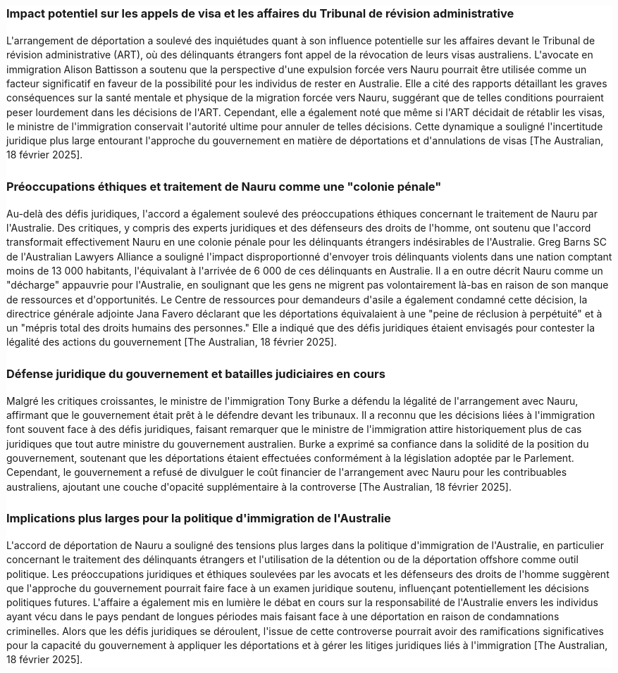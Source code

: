 ### Impact potentiel sur les appels de visa et les affaires du Tribunal de révision administrative  

L'arrangement de déportation a soulevé des inquiétudes quant à son influence potentielle sur les affaires devant le Tribunal de révision administrative (ART), où des délinquants étrangers font appel de la révocation de leurs visas australiens. L'avocate en immigration Alison Battisson a soutenu que la perspective d'une expulsion forcée vers Nauru pourrait être utilisée comme un facteur significatif en faveur de la possibilité pour les individus de rester en Australie. Elle a cité des rapports détaillant les graves conséquences sur la santé mentale et physique de la migration forcée vers Nauru, suggérant que de telles conditions pourraient peser lourdement dans les décisions de l'ART. Cependant, elle a également noté que même si l'ART décidait de rétablir les visas, le ministre de l'immigration conservait l'autorité ultime pour annuler de telles décisions. Cette dynamique a souligné l'incertitude juridique plus large entourant l'approche du gouvernement en matière de déportations et d'annulations de visas [The Australian, 18 février 2025].  

### Préoccupations éthiques et traitement de Nauru comme une "colonie pénale"  

Au-delà des défis juridiques, l'accord a également soulevé des préoccupations éthiques concernant le traitement de Nauru par l'Australie. Des critiques, y compris des experts juridiques et des défenseurs des droits de l'homme, ont soutenu que l'accord transformait effectivement Nauru en une colonie pénale pour les délinquants étrangers indésirables de l'Australie. Greg Barns SC de l'Australian Lawyers Alliance a souligné l'impact disproportionné d'envoyer trois délinquants violents dans une nation comptant moins de 13 000 habitants, l'équivalant à l'arrivée de 6 000 de ces délinquants en Australie. Il a en outre décrit Nauru comme un "décharge" appauvrie pour l'Australie, en soulignant que les gens ne migrent pas volontairement là-bas en raison de son manque de ressources et d'opportunités. Le Centre de ressources pour demandeurs d'asile a également condamné cette décision, la directrice générale adjointe Jana Favero déclarant que les déportations équivalaient à une "peine de réclusion à perpétuité" et à un "mépris total des droits humains des personnes." Elle a indiqué que des défis juridiques étaient envisagés pour contester la légalité des actions du gouvernement [The Australian, 18 février 2025].  

### Défense juridique du gouvernement et batailles judiciaires en cours  

Malgré les critiques croissantes, le ministre de l'immigration Tony Burke a défendu la légalité de l'arrangement avec Nauru, affirmant que le gouvernement était prêt à le défendre devant les tribunaux. Il a reconnu que les décisions liées à l'immigration font souvent face à des défis juridiques, faisant remarquer que le ministre de l'immigration attire historiquement plus de cas juridiques que tout autre ministre du gouvernement australien. Burke a exprimé sa confiance dans la solidité de la position du gouvernement, soutenant que les déportations étaient effectuées conformément à la législation adoptée par le Parlement. Cependant, le gouvernement a refusé de divulguer le coût financier de l'arrangement avec Nauru pour les contribuables australiens, ajoutant une couche d'opacité supplémentaire à la controverse [The Australian, 18 février 2025].  

### Implications plus larges pour la politique d'immigration de l'Australie  

L'accord de déportation de Nauru a souligné des tensions plus larges dans la politique d'immigration de l'Australie, en particulier concernant le traitement des délinquants étrangers et l'utilisation de la détention ou de la déportation offshore comme outil politique. Les préoccupations juridiques et éthiques soulevées par les avocats et les défenseurs des droits de l'homme suggèrent que l'approche du gouvernement pourrait faire face à un examen juridique soutenu, influençant potentiellement les décisions politiques futures. L'affaire a également mis en lumière le débat en cours sur la responsabilité de l'Australie envers les individus ayant vécu dans le pays pendant de longues périodes mais faisant face à une déportation en raison de condamnations criminelles. Alors que les défis juridiques se déroulent, l'issue de cette controverse pourrait avoir des ramifications significatives pour la capacité du gouvernement à appliquer les déportations et à gérer les litiges juridiques liés à l'immigration [The Australian, 18 février 2025].
